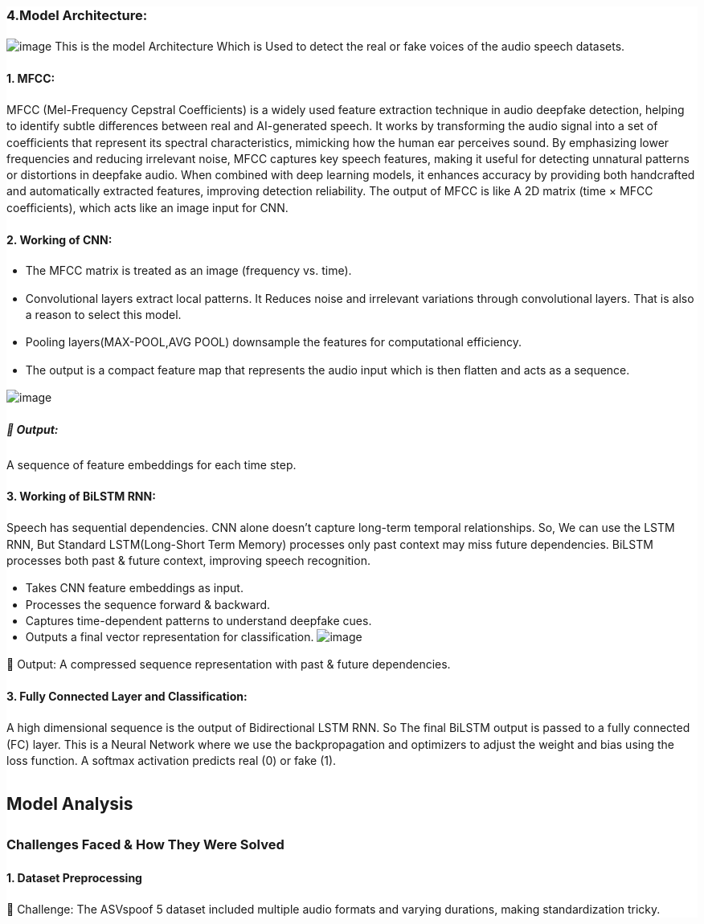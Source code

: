 ### 4.Model Architecture:
![image](https://github.com/user-attachments/assets/ba302d48-2788-4837-81d3-2a027ccc263d)
This is the model Architecture Which is Used to detect the real or fake voices of the audio speech datasets. 
 #### 1. MFCC:
  MFCC (Mel-Frequency Cepstral Coefficients) is a widely used feature extraction technique in audio deepfake detection, helping to identify subtle differences between real and AI-generated speech. It works by transforming the audio signal into a set of coefficients that represent its spectral characteristics, mimicking how the human ear perceives sound. By emphasizing lower frequencies and reducing irrelevant noise, MFCC captures key speech features, making it useful for detecting unnatural patterns or distortions in deepfake audio. When combined with deep learning models, it enhances accuracy by providing both handcrafted and automatically extracted features, improving detection reliability.
  The output of MFCC is like A 2D matrix (time × MFCC coefficients), which acts like an image input for CNN.
 #### 2. Working of CNN: 
 - The MFCC matrix is treated as an image (frequency vs. time).

  - Convolutional layers extract local patterns. It Reduces noise and irrelevant variations through convolutional layers. That is also a reason to select this model.

- Pooling layers(MAX-POOL,AVG POOL) downsample the features for computational efficiency.

- The output is a compact feature map that represents the audio input which is then flatten and acts as a sequence.

![image](https://github.com/user-attachments/assets/42a18e4f-a1a4-4597-bc55-1f30568a2f56)

##### 🔹 Output: 
A sequence of feature embeddings for each time step.
   #### 3. Working of BiLSTM RNN: 
   Speech has sequential dependencies. CNN alone doesn’t capture long-term temporal relationships. So, We can use the LSTM RNN, But Standard LSTM(Long-Short Term Memory) processes only past context may miss future dependencies. BiLSTM processes both past & future context, improving speech recognition.
- Takes CNN feature embeddings as input.
- Processes the sequence forward & backward.
- Captures time-dependent patterns to understand deepfake cues.
- Outputs a final vector representation for classification.
        ![image](https://github.com/user-attachments/assets/e527312a-5993-4623-8cde-c9673180bbc4)

🔹 Output: A compressed sequence representation with past & future dependencies.
#### 3. Fully Connected Layer and Classification:
  A high dimensional sequence is the output of Bidirectional LSTM RNN. So The final BiLSTM output is passed to a fully connected (FC) layer. This is a Neural Network where we use the backpropagation and optimizers to adjust the weight and bias using the loss function.
  A softmax activation predicts real (0) or fake (1).

## Model Analysis
### Challenges Faced & How They Were Solved
#### 1. Dataset Preprocessing
📌 Challenge: The ASVspoof 5 dataset included multiple audio formats and varying durations, making standardization tricky.
